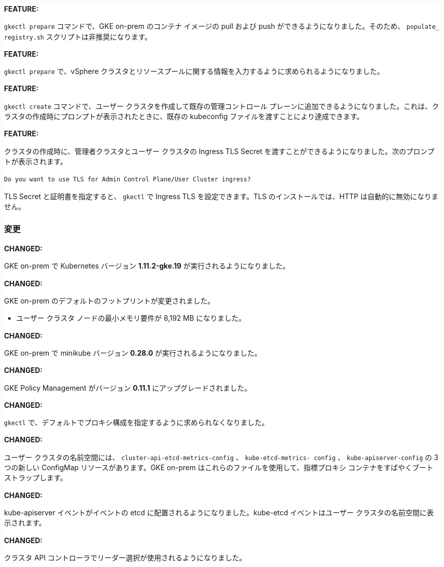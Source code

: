 **FEATURE:**

` gkectl prepare ` コマンドで、GKE on-prem のコンテナ イメージの pull および push
ができるようになりました。そのため、 ` populate_registry.sh ` スクリプトは非推奨になります。

**FEATURE:**

` gkectl prepare ` で、vSphere クラスタとリソースプールに関する情報を入力するように求められるようになりました。

**FEATURE:**

` gkectl create ` コマンドで、ユーザー クラスタを作成して既存の管理コントロール
プレーンに追加できるようになりました。これは、クラスタの作成時にプロンプトが表示されたときに、既存の kubeconfig
ファイルを渡すことにより達成できます。

**FEATURE:**

クラスタの作成時に、管理者クラスタとユーザー クラスタの Ingress TLS Secret
を渡すことができるようになりました。次のプロンプトが表示されます。

` Do you want to use TLS for Admin Control Plane/User Cluster ingress? `

TLS Secret と証明書を指定すると、 ` gkectl ` で Ingress TLS を設定できます。TLS のインストールでは、HTTP
は自動的に無効になりません。

###  変更

**CHANGED:**

GKE on-prem で Kubernetes バージョン **1.11.2-gke.19** が実行されるようになりました。

**CHANGED:**

GKE on-prem のデフォルトのフットプリントが変更されました。

  * ユーザー クラスタ ノードの最小メモリ要件が 8,192 MB になりました。 

**CHANGED:**

GKE on-prem で minikube バージョン **0.28.0** が実行されるようになりました。

**CHANGED:**

GKE Policy Management がバージョン **0.11.1** にアップグレードされました。

**CHANGED:**

` gkectl ` で、デフォルトでプロキシ構成を指定するように求められなくなりました。

**CHANGED:**

ユーザー クラスタの名前空間には、 ` cluster-api-etcd-metrics-config ` 、 ` kube-etcd-metrics-
config ` 、 ` kube-apiserver-config ` の 3 つの新しい ConfigMap リソースがあります。GKE on-prem
はこれらのファイルを使用して、指標プロキシ コンテナをすばやくブートストラップします。

**CHANGED:**

kube-apiserver イベントがイベントの etcd に配置されるようになりました。kube-etcd イベントはユーザー
クラスタの名前空間に表示されます。

**CHANGED:**

クラスタ API コントローラでリーダー選択が使用されるようになりました。

